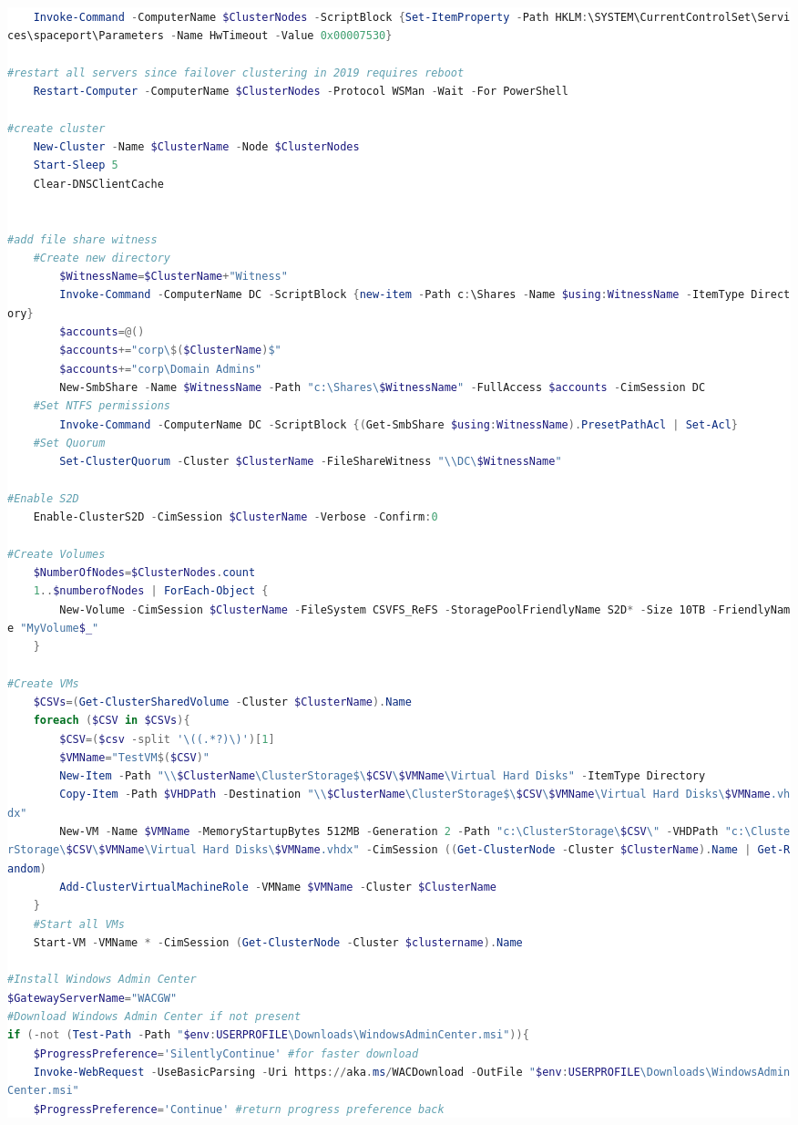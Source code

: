 ```PowerShell
    Invoke-Command -ComputerName $ClusterNodes -ScriptBlock {Set-ItemProperty -Path HKLM:\SYSTEM\CurrentControlSet\Services\spaceport\Parameters -Name HwTimeout -Value 0x00007530}

#restart all servers since failover clustering in 2019 requires reboot
    Restart-Computer -ComputerName $ClusterNodes -Protocol WSMan -Wait -For PowerShell

#create cluster
    New-Cluster -Name $ClusterName -Node $ClusterNodes
    Start-Sleep 5
    Clear-DNSClientCache


#add file share witness
    #Create new directory
        $WitnessName=$ClusterName+"Witness"
        Invoke-Command -ComputerName DC -ScriptBlock {new-item -Path c:\Shares -Name $using:WitnessName -ItemType Directory}
        $accounts=@()
        $accounts+="corp\$($ClusterName)$"
        $accounts+="corp\Domain Admins"
        New-SmbShare -Name $WitnessName -Path "c:\Shares\$WitnessName" -FullAccess $accounts -CimSession DC
    #Set NTFS permissions
        Invoke-Command -ComputerName DC -ScriptBlock {(Get-SmbShare $using:WitnessName).PresetPathAcl | Set-Acl}
    #Set Quorum
        Set-ClusterQuorum -Cluster $ClusterName -FileShareWitness "\\DC\$WitnessName"

#Enable S2D
    Enable-ClusterS2D -CimSession $ClusterName -Verbose -Confirm:0

#Create Volumes
    $NumberOfNodes=$ClusterNodes.count
    1..$numberofNodes | ForEach-Object {
        New-Volume -CimSession $ClusterName -FileSystem CSVFS_ReFS -StoragePoolFriendlyName S2D* -Size 10TB -FriendlyName "MyVolume$_"
    }

#Create VMs
    $CSVs=(Get-ClusterSharedVolume -Cluster $ClusterName).Name
    foreach ($CSV in $CSVs){
        $CSV=($csv -split '\((.*?)\)')[1]
        $VMName="TestVM$($CSV)"
        New-Item -Path "\\$ClusterName\ClusterStorage$\$CSV\$VMName\Virtual Hard Disks" -ItemType Directory
        Copy-Item -Path $VHDPath -Destination "\\$ClusterName\ClusterStorage$\$CSV\$VMName\Virtual Hard Disks\$VMName.vhdx" 
        New-VM -Name $VMName -MemoryStartupBytes 512MB -Generation 2 -Path "c:\ClusterStorage\$CSV\" -VHDPath "c:\ClusterStorage\$CSV\$VMName\Virtual Hard Disks\$VMName.vhdx" -CimSession ((Get-ClusterNode -Cluster $ClusterName).Name | Get-Random)
        Add-ClusterVirtualMachineRole -VMName $VMName -Cluster $ClusterName
    }
    #Start all VMs
    Start-VM -VMName * -CimSession (Get-ClusterNode -Cluster $clustername).Name

#Install Windows Admin Center
$GatewayServerName="WACGW"
#Download Windows Admin Center if not present
if (-not (Test-Path -Path "$env:USERPROFILE\Downloads\WindowsAdminCenter.msi")){
    $ProgressPreference='SilentlyContinue' #for faster download
    Invoke-WebRequest -UseBasicParsing -Uri https://aka.ms/WACDownload -OutFile "$env:USERPROFILE\Downloads\WindowsAdminCenter.msi"
    $ProgressPreference='Continue' #return progress preference back
```